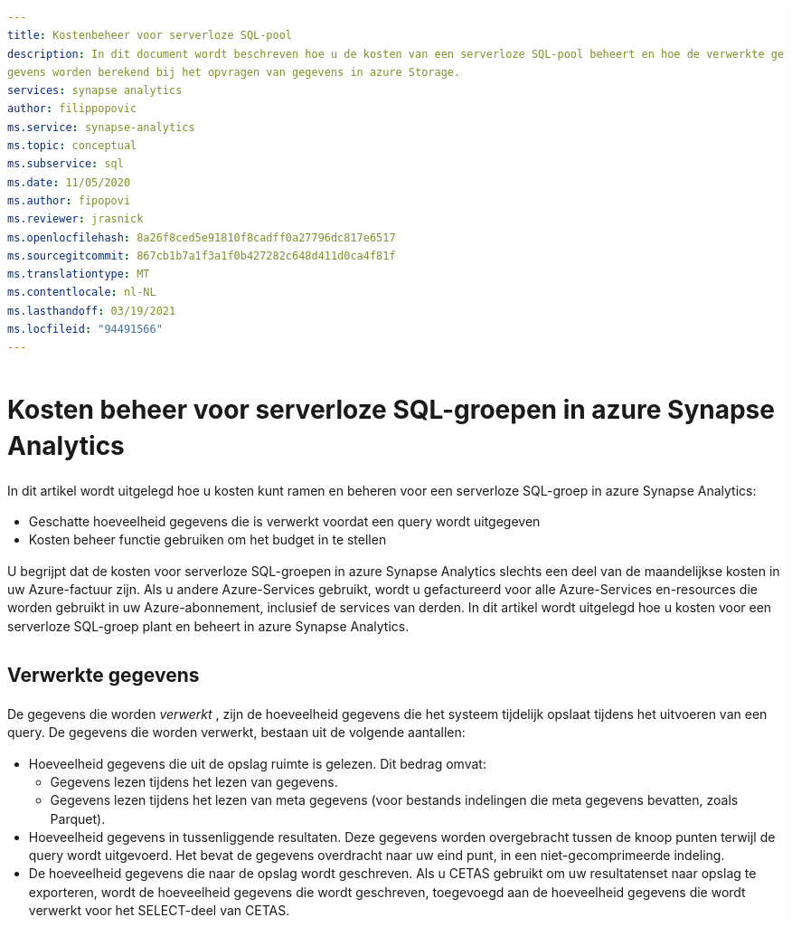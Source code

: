 ```yaml
---
title: Kostenbeheer voor serverloze SQL-pool
description: In dit document wordt beschreven hoe u de kosten van een serverloze SQL-pool beheert en hoe de verwerkte gegevens worden berekend bij het opvragen van gegevens in azure Storage.
services: synapse analytics
author: filippopovic
ms.service: synapse-analytics
ms.topic: conceptual
ms.subservice: sql
ms.date: 11/05/2020
ms.author: fipopovi
ms.reviewer: jrasnick
ms.openlocfilehash: 8a26f8ced5e91810f8cadff0a27796dc817e6517
ms.sourcegitcommit: 867cb1b7a1f3a1f0b427282c648d411d0ca4f81f
ms.translationtype: MT
ms.contentlocale: nl-NL
ms.lasthandoff: 03/19/2021
ms.locfileid: "94491566"
---
```

# <a name="cost-management-for-serverless-sql-pool-in-azure-synapse-analytics"></a>Kosten beheer voor serverloze SQL-groepen in azure Synapse Analytics

In dit artikel wordt uitgelegd hoe u kosten kunt ramen en beheren voor een serverloze SQL-groep in azure Synapse Analytics:
- Geschatte hoeveelheid gegevens die is verwerkt voordat een query wordt uitgegeven
- Kosten beheer functie gebruiken om het budget in te stellen

U begrijpt dat de kosten voor serverloze SQL-groepen in azure Synapse Analytics slechts een deel van de maandelijkse kosten in uw Azure-factuur zijn. Als u andere Azure-Services gebruikt, wordt u gefactureerd voor alle Azure-Services en-resources die worden gebruikt in uw Azure-abonnement, inclusief de services van derden. In dit artikel wordt uitgelegd hoe u kosten voor een serverloze SQL-groep plant en beheert in azure Synapse Analytics.

## <a name="data-processed"></a>Verwerkte gegevens

De gegevens die worden *verwerkt* , zijn de hoeveelheid gegevens die het systeem tijdelijk opslaat tijdens het uitvoeren van een query. De gegevens die worden verwerkt, bestaan uit de volgende aantallen:

- Hoeveelheid gegevens die uit de opslag ruimte is gelezen. Dit bedrag omvat:
  - Gegevens lezen tijdens het lezen van gegevens.
  - Gegevens lezen tijdens het lezen van meta gegevens (voor bestands indelingen die meta gegevens bevatten, zoals Parquet).
- Hoeveelheid gegevens in tussenliggende resultaten. Deze gegevens worden overgebracht tussen de knoop punten terwijl de query wordt uitgevoerd. Het bevat de gegevens overdracht naar uw eind punt, in een niet-gecomprimeerde indeling. 
- De hoeveelheid gegevens die naar de opslag wordt geschreven. Als u CETAS gebruikt om uw resultatenset naar opslag te exporteren, wordt de hoeveelheid gegevens die wordt geschreven, toegevoegd aan de hoeveelheid gegevens die wordt verwerkt voor het SELECT-deel van CETAS.
